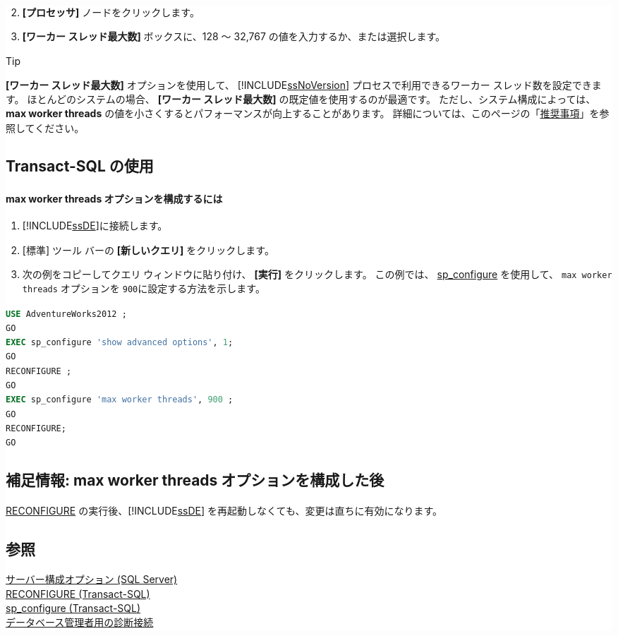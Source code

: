 2.  **[プロセッサ]** ノードをクリックします。  
  
3.  **[ワーカー スレッド最大数]** ボックスに、128 ～ 32,767 の値を入力するか、または選択します。  
  
> [!TIP]
> **[ワーカー スレッド最大数]** オプションを使用して、 [!INCLUDE[ssNoVersion](../../includes/ssnoversion-md.md)] プロセスで利用できるワーカー スレッド数を設定できます。 ほとんどのシステムの場合、 **[ワーカー スレッド最大数]** の既定値を使用するのが最適です。 ただし、システム構成によっては、 **max worker threads** の値を小さくするとパフォーマンスが向上することがあります。
> 詳細については、このページの「[推奨事項](#Recommendations)」を参照してください。
  
##  <a name="using-transact-sql"></a><a name="TsqlProcedure"></a> Transact-SQL の使用  
  
#### <a name="to-configure-the-max-worker-threads-option"></a>max worker threads オプションを構成するには  
  
1.  [!INCLUDE[ssDE](../../includes/ssde-md.md)]に接続します。  
  
2.  [標準] ツール バーの **[新しいクエリ]** をクリックします。  
  
3.  次の例をコピーしてクエリ ウィンドウに貼り付け、 **[実行]** をクリックします。 この例では、 [sp_configure](../../relational-databases/system-stored-procedures/sp-configure-transact-sql.md) を使用して、 `max worker threads` オプションを `900`に設定する方法を示します。  
  
```sql  
USE AdventureWorks2012 ;  
GO  
EXEC sp_configure 'show advanced options', 1;  
GO  
RECONFIGURE ;  
GO  
EXEC sp_configure 'max worker threads', 900 ;  
GO  
RECONFIGURE;  
GO  
```  
  
##  <a name="follow-up-after-you-configure-the-max-worker-threads-option"></a><a name="FollowUp"></a>補足情報: max worker threads オプションを構成した後  
 [RECONFIGURE](../../t-sql/language-elements/reconfigure-transact-sql.md) の実行後、[!INCLUDE[ssDE](../../includes/ssde-md.md)] を再起動しなくても、変更は直ちに有効になります。  
  
## <a name="see-also"></a>参照  
 [サーバー構成オプション &#40;SQL Server&#41;](../../database-engine/configure-windows/server-configuration-options-sql-server.md)   
 [RECONFIGURE &#40;Transact-SQL&#41;](../../t-sql/language-elements/reconfigure-transact-sql.md)   
 [sp_configure &#40;Transact-SQL&#41;](../../relational-databases/system-stored-procedures/sp-configure-transact-sql.md)   
 [データベース管理者用の診断接続](../../database-engine/configure-windows/diagnostic-connection-for-database-administrators.md)
